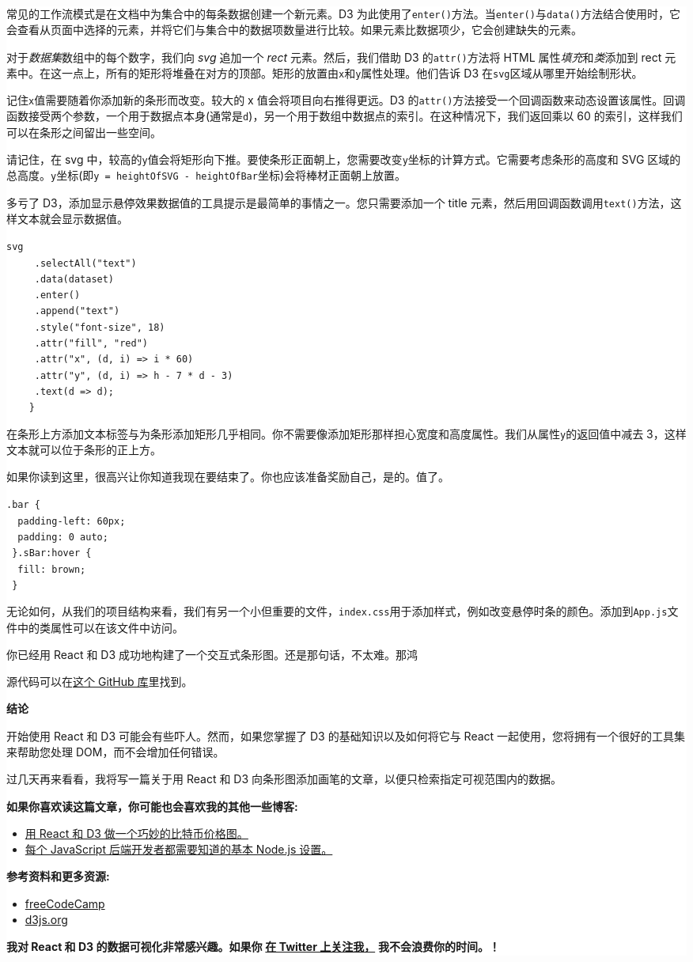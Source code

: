 常见的工作流模式是在文档中为集合中的每条数据创建一个新元素。D3 为此使用了`enter()`方法。当`enter()`与`data()`方法结合使用时，它会查看从页面中选择的元素，并将它们与集合中的数据项数量进行比较。如果元素比数据项少，它会创建缺失的元素。

对于*数据集*数组中的每个数字，我们向 *svg* 追加一个 *rect* 元素。然后，我们借助 D3 的`attr()`方法将 HTML 属性*填充*和*类*添加到 rect 元素中。在这一点上，所有的矩形将堆叠在对方的顶部。矩形的放置由`x`和`y`属性处理。他们告诉 D3 在`svg`区域从哪里开始绘制形状。

记住`x`值需要随着你添加新的条形而改变。较大的 x 值会将项目向右推得更远。D3 的`attr()`方法接受一个回调函数来动态设置该属性。回调函数接受两个参数，一个用于数据点本身(通常是`d`)，另一个用于数组中数据点的索引。在这种情况下，我们返回乘以 60 的索引，这样我们可以在条形之间留出一些空间。

请记住，在 svg 中，较高的`y`值会将矩形向下推。要使条形正面朝上，您需要改变`y`坐标的计算方式。它需要考虑条形的高度和 SVG 区域的总高度。`y`坐标(即`y = heightOfSVG - heightOfBar`坐标)会将棒材正面朝上放置。

多亏了 D3，添加显示悬停效果数据值的工具提示是最简单的事情之一。您只需要添加一个 title 元素，然后用回调函数调用`text()`方法，这样文本就会显示数据值。

```
svg
     .selectAll("text")
     .data(dataset)
     .enter()
     .append("text")
     .style("font-size", 18)
     .attr("fill", "red")
     .attr("x", (d, i) => i * 60)
     .attr("y", (d, i) => h - 7 * d - 3)
     .text(d => d);
    }
```

在条形上方添加文本标签与为条形添加矩形几乎相同。你不需要像添加矩形那样担心宽度和高度属性。我们从属性`y`的返回值中减去 3，这样文本就可以位于条形的正上方。

如果你读到这里，很高兴让你知道我现在要结束了。你也应该准备奖励自己，是的。值了。

```
.bar {
  padding-left: 60px;
  padding: 0 auto;
 }.sBar:hover {
  fill: brown;
 }
```

无论如何，从我们的项目结构来看，我们有另一个小但重要的文件，`index.css`用于添加样式，例如改变悬停时条的颜色。添加到`App.js`文件中的类属性可以在该文件中访问。

你已经用 React 和 D3 成功地构建了一个交互式条形图。还是那句话，不太难。那鸿

源代码可以在[这个 GitHub 库](https://github.com/ahebwa49/bar_chart)里找到。

**结论**

开始使用 React 和 D3 可能会有些吓人。然而，如果您掌握了 D3 的基础知识以及如何将它与 React 一起使用，您将拥有一个很好的工具集来帮助您处理 DOM，而不会增加任何错误。

过几天再来看看，我将写一篇关于用 React 和 D3 向条形图添加画笔的文章，以便只检索指定可视范围内的数据。

**如果你喜欢读这篇文章，你可能也会喜欢我的其他一些博客:**

*   [用 React 和 D3 做一个巧妙的比特币价格图。](https://medium.com/analytics-vidhya/make-a-clever-bitcoin-price-chart-with-react-and-d3-e6359d604b54)
*   [每个 JavaScript 后端开发者都需要知道的基本 Node.js 设置。](https://medium.com/@ahebwa49/basic-node-js-setup-every-javascript-backend-developer-needs-to-know-f157dad834e6)

**参考资料和更多资源:**

*   [freeCodeCamp](https://www.freecodecamp.org/learn/data-visualization/data-visualization-with-d3/)
*   [d3js.org](https://d3js.org/)

**我对 React 和 D3 的数据可视化非常感兴趣。如果你** [**在 Twitter 上关注我，**](https://twitter.com/ahebwa49) **我不会浪费你的时间。！**